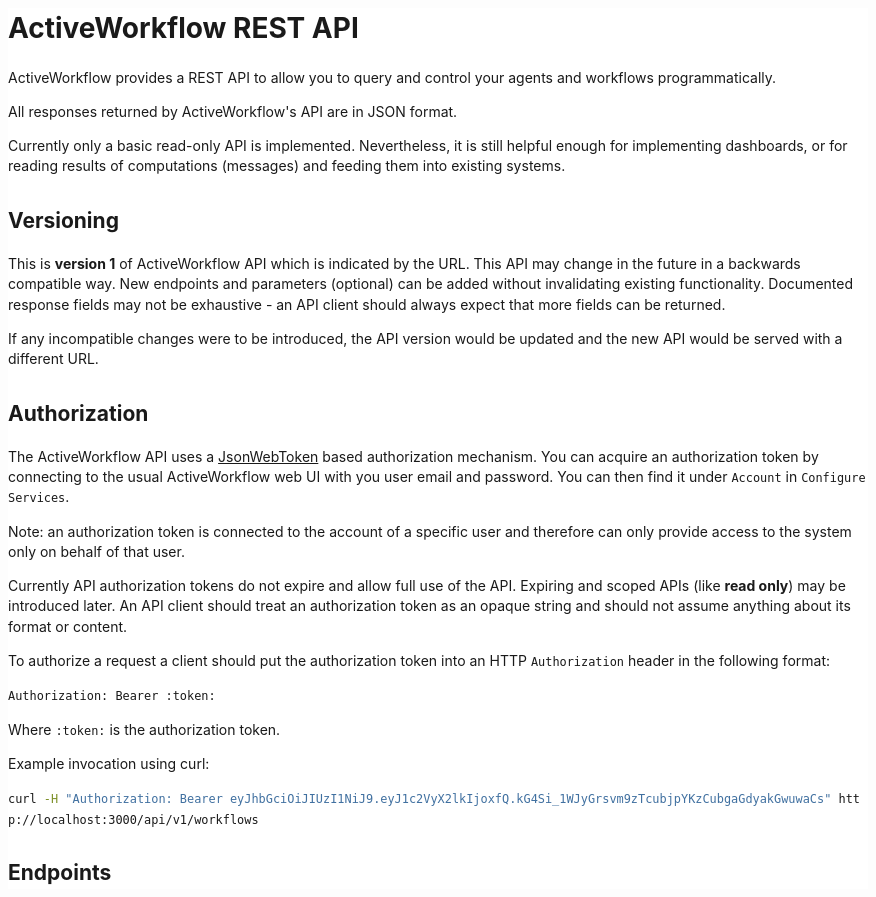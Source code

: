 # ActiveWorkflow REST API

ActiveWorkflow provides a REST API to allow you to query and control your agents and workflows programmatically. 

All responses returned by ActiveWorkflow's API are in JSON format.

Currently only a basic read-only API is implemented. Nevertheless, it is still helpful enough for implementing dashboards, or for reading results of computations (messages) and feeding them into existing systems.

## Versioning

This is **version 1** of ActiveWorkflow API which is indicated by the URL. This
API may change in the future in a backwards compatible way. New endpoints and
parameters (optional) can be added without invalidating existing functionality.
Documented response fields may not be exhaustive - an API client should always
expect that more fields can be returned.

If any incompatible changes were to be introduced, the API version would be
updated and the new API would be served with a different URL.

## Authorization

The ActiveWorkflow API uses a [JsonWebToken](https://jwt.io/introduction/) based
authorization mechanism. You can acquire an authorization token by connecting to
the usual ActiveWorkflow web UI with you user email and password. You can then find
it under `Account` in `Configure Services`.

Note: an authorization token is connected to the account of a specific user and therefore
can only provide access to the system only on behalf of that user.

Currently API authorization tokens do not expire and allow full use of the
API. Expiring and scoped APIs (like **read only**) may be introduced later. An API
client should treat an authorization token as an opaque string and should not assume
anything about its format or content.

To authorize a request a client should put the authorization token into
an HTTP `Authorization` header in the following format:

```
Authorization: Bearer :token:
```

Where `:token:` is the authorization token.

Example invocation using curl:

```sh
curl -H "Authorization: Bearer eyJhbGciOiJIUzI1NiJ9.eyJ1c2VyX2lkIjoxfQ.kG4Si_1WJyGrsvm9zTcubjpYKzCubgaGdyakGwuwaCs" http://localhost:3000/api/v1/workflows
```

## Endpoints
